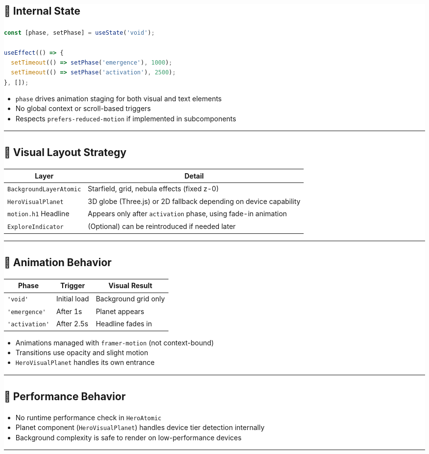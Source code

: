 
## 🔁 Internal State

```js
const [phase, setPhase] = useState('void');

useEffect(() => {
  setTimeout(() => setPhase('emergence'), 1000);
  setTimeout(() => setPhase('activation'), 2500);
}, []);
```

* `phase` drives animation staging for both visual and text elements
* No global context or scroll-based triggers
* Respects `prefers-reduced-motion` if implemented in subcomponents

---

## 🎨 Visual Layout Strategy

| Layer                   | Detail                                                            |
| ----------------------- | ----------------------------------------------------------------- |
| `BackgroundLayerAtomic` | Starfield, grid, nebula effects (fixed z-0)                       |
| `HeroVisualPlanet`      | 3D globe (Three.js) or 2D fallback depending on device capability |
| `motion.h1` Headline    | Appears only after `activation` phase, using fade-in animation    |
| `ExploreIndicator`      | (Optional) can be reintroduced if needed later                    |

---

## 🧠 Animation Behavior

| Phase          | Trigger      | Visual Result        |
| -------------- | ------------ | -------------------- |
| `'void'`       | Initial load | Background grid only |
| `'emergence'`  | After 1s     | Planet appears       |
| `'activation'` | After 2.5s   | Headline fades in    |

* Animations managed with `framer-motion` (not context-bound)
* Transitions use opacity and slight motion
* `HeroVisualPlanet` handles its own entrance

---

## 🧱 Performance Behavior

* No runtime performance check in `HeroAtomic`
* Planet component (`HeroVisualPlanet`) handles device tier detection internally
* Background complexity is safe to render on low-performance devices

---